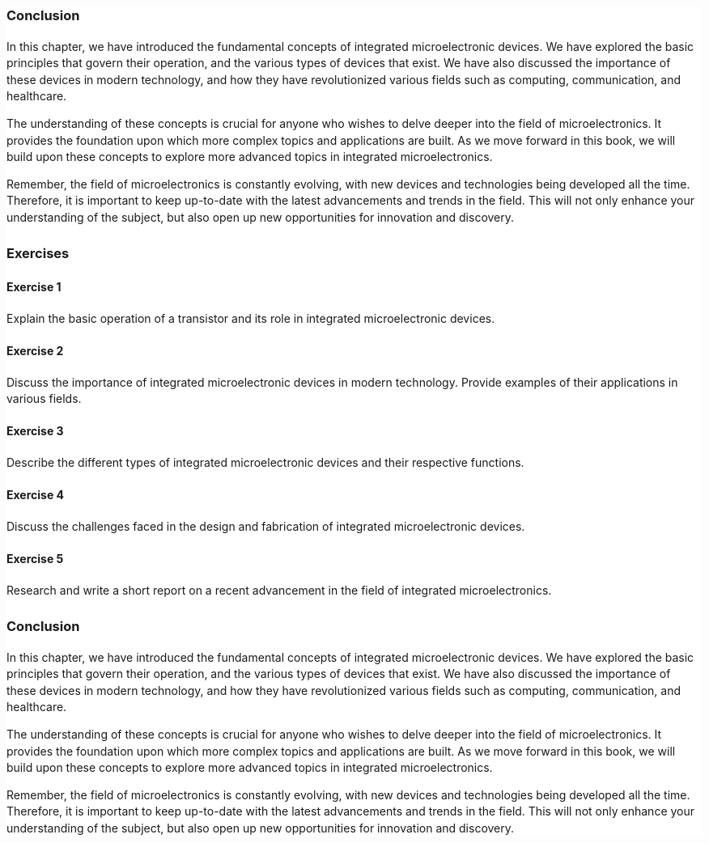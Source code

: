 ### Conclusion

In this chapter, we have introduced the fundamental concepts of integrated microelectronic devices. We have explored the basic principles that govern their operation, and the various types of devices that exist. We have also discussed the importance of these devices in modern technology, and how they have revolutionized various fields such as computing, communication, and healthcare.

The understanding of these concepts is crucial for anyone who wishes to delve deeper into the field of microelectronics. It provides the foundation upon which more complex topics and applications are built. As we move forward in this book, we will build upon these concepts to explore more advanced topics in integrated microelectronics.

Remember, the field of microelectronics is constantly evolving, with new devices and technologies being developed all the time. Therefore, it is important to keep up-to-date with the latest advancements and trends in the field. This will not only enhance your understanding of the subject, but also open up new opportunities for innovation and discovery.

### Exercises

#### Exercise 1
Explain the basic operation of a transistor and its role in integrated microelectronic devices.

#### Exercise 2
Discuss the importance of integrated microelectronic devices in modern technology. Provide examples of their applications in various fields.

#### Exercise 3
Describe the different types of integrated microelectronic devices and their respective functions.

#### Exercise 4
Discuss the challenges faced in the design and fabrication of integrated microelectronic devices.

#### Exercise 5
Research and write a short report on a recent advancement in the field of integrated microelectronics.

### Conclusion

In this chapter, we have introduced the fundamental concepts of integrated microelectronic devices. We have explored the basic principles that govern their operation, and the various types of devices that exist. We have also discussed the importance of these devices in modern technology, and how they have revolutionized various fields such as computing, communication, and healthcare.

The understanding of these concepts is crucial for anyone who wishes to delve deeper into the field of microelectronics. It provides the foundation upon which more complex topics and applications are built. As we move forward in this book, we will build upon these concepts to explore more advanced topics in integrated microelectronics.

Remember, the field of microelectronics is constantly evolving, with new devices and technologies being developed all the time. Therefore, it is important to keep up-to-date with the latest advancements and trends in the field. This will not only enhance your understanding of the subject, but also open up new opportunities for innovation and discovery.
